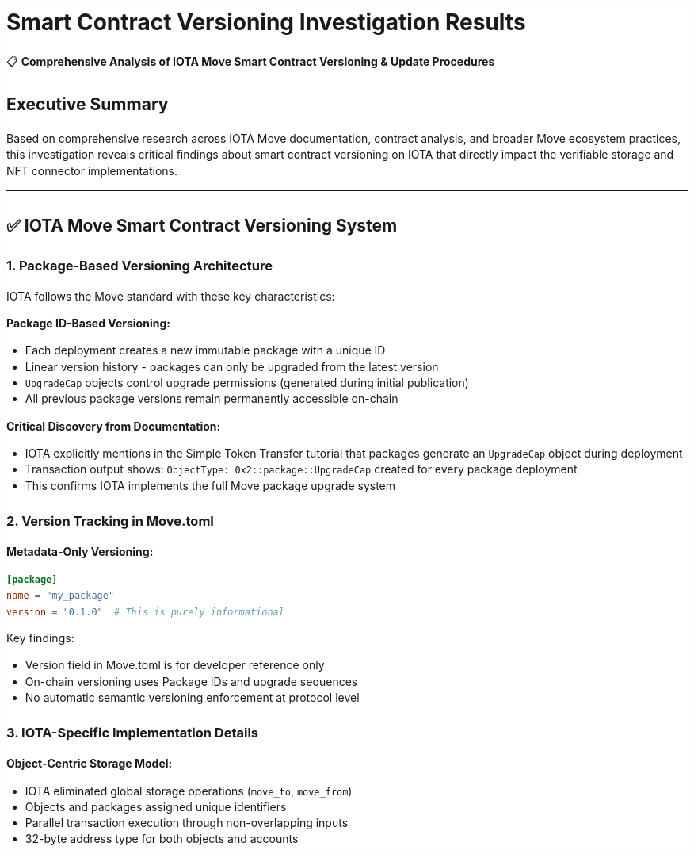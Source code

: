 # Smart Contract Versioning Investigation Results
📋 **Comprehensive Analysis of IOTA Move Smart Contract Versioning & Update Procedures**

## Executive Summary

Based on comprehensive research across IOTA Move documentation, contract analysis, and broader Move ecosystem practices, this investigation reveals critical findings about smart contract versioning on IOTA that directly impact the verifiable storage and NFT connector implementations.

---

## ✅ IOTA Move Smart Contract Versioning System

### 1. Package-Based Versioning Architecture

IOTA follows the Move standard with these key characteristics:

**Package ID-Based Versioning:**
- Each deployment creates a new immutable package with a unique ID
- Linear version history - packages can only be upgraded from the latest version
- `UpgradeCap` objects control upgrade permissions (generated during initial publication)
- All previous package versions remain permanently accessible on-chain

**Critical Discovery from Documentation:**
- IOTA explicitly mentions in the Simple Token Transfer tutorial that packages generate an `UpgradeCap` object during deployment
- Transaction output shows: `ObjectType: 0x2::package::UpgradeCap` created for every package deployment
- This confirms IOTA implements the full Move package upgrade system

### 2. Version Tracking in Move.toml

**Metadata-Only Versioning:**
```toml
[package]
name = "my_package"
version = "0.1.0"  # This is purely informational
```

Key findings:
- Version field in Move.toml is for developer reference only
- On-chain versioning uses Package IDs and upgrade sequences
- No automatic semantic versioning enforcement at protocol level

### 3. IOTA-Specific Implementation Details

**Object-Centric Storage Model:**
- IOTA eliminated global storage operations (`move_to`, `move_from`)
- Objects and packages assigned unique identifiers
- Parallel transaction execution through non-overlapping inputs
- 32-byte address type for both objects and accounts
